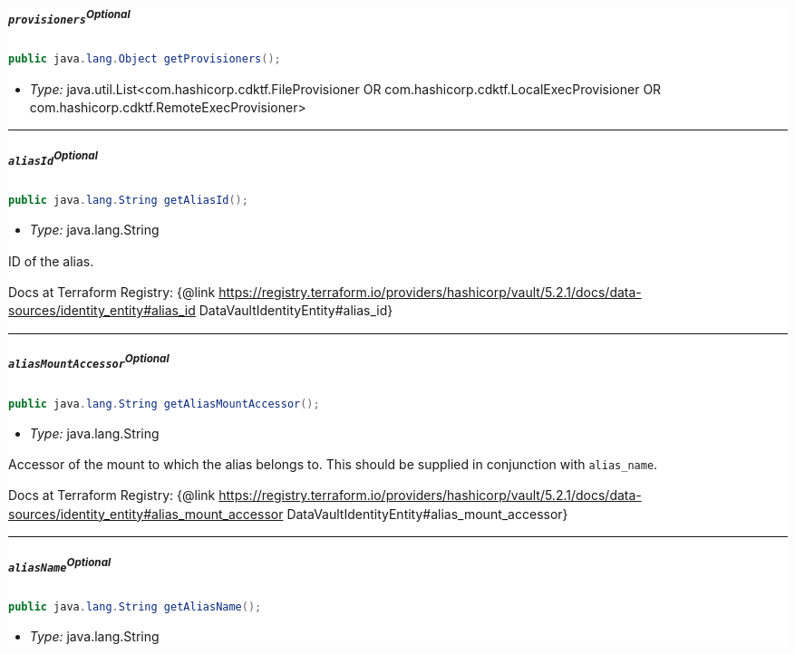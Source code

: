 ##### `provisioners`<sup>Optional</sup> <a name="provisioners" id="@cdktf/provider-vault.dataVaultIdentityEntity.DataVaultIdentityEntityConfig.property.provisioners"></a>

```java
public java.lang.Object getProvisioners();
```

- *Type:* java.util.List<com.hashicorp.cdktf.FileProvisioner OR com.hashicorp.cdktf.LocalExecProvisioner OR com.hashicorp.cdktf.RemoteExecProvisioner>

---

##### `aliasId`<sup>Optional</sup> <a name="aliasId" id="@cdktf/provider-vault.dataVaultIdentityEntity.DataVaultIdentityEntityConfig.property.aliasId"></a>

```java
public java.lang.String getAliasId();
```

- *Type:* java.lang.String

ID of the alias.

Docs at Terraform Registry: {@link https://registry.terraform.io/providers/hashicorp/vault/5.2.1/docs/data-sources/identity_entity#alias_id DataVaultIdentityEntity#alias_id}

---

##### `aliasMountAccessor`<sup>Optional</sup> <a name="aliasMountAccessor" id="@cdktf/provider-vault.dataVaultIdentityEntity.DataVaultIdentityEntityConfig.property.aliasMountAccessor"></a>

```java
public java.lang.String getAliasMountAccessor();
```

- *Type:* java.lang.String

Accessor of the mount to which the alias belongs to. This should be supplied in conjunction with `alias_name`.

Docs at Terraform Registry: {@link https://registry.terraform.io/providers/hashicorp/vault/5.2.1/docs/data-sources/identity_entity#alias_mount_accessor DataVaultIdentityEntity#alias_mount_accessor}

---

##### `aliasName`<sup>Optional</sup> <a name="aliasName" id="@cdktf/provider-vault.dataVaultIdentityEntity.DataVaultIdentityEntityConfig.property.aliasName"></a>

```java
public java.lang.String getAliasName();
```

- *Type:* java.lang.String
